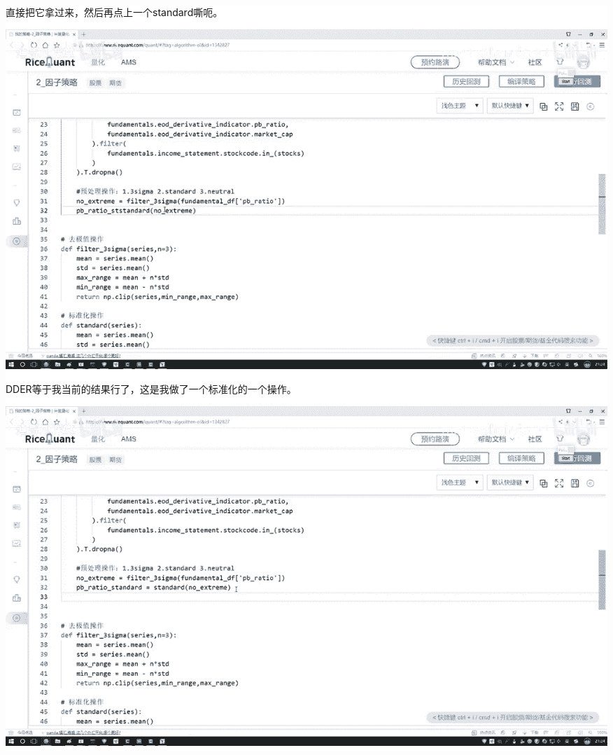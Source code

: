直接把它拿过来，然后再点上一个standard嘶呃。

![](img/ef0cd8ecee4737853df4a032399bd3e2_36.png)

DDER等于我当前的结果行了，这是我做了一个标准化的一个操作。

![](img/ef0cd8ecee4737853df4a032399bd3e2_38.png)
